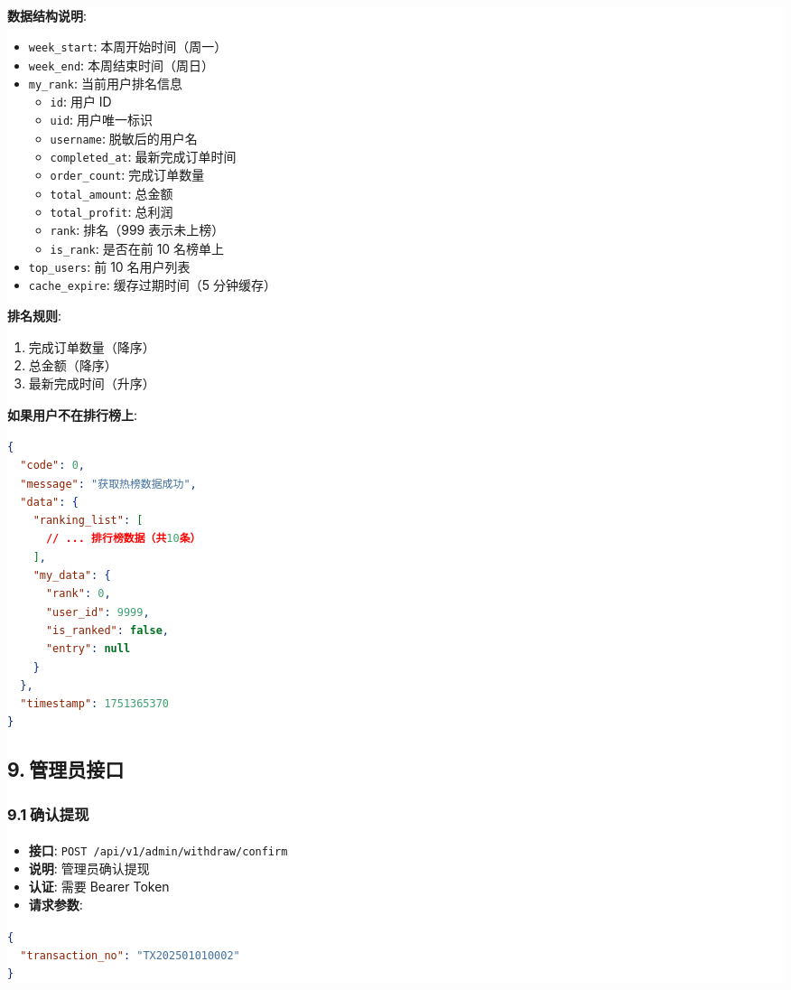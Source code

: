 **数据结构说明**:

- `week_start`: 本周开始时间（周一）
- `week_end`: 本周结束时间（周日）
- `my_rank`: 当前用户排名信息
  - `id`: 用户 ID
  - `uid`: 用户唯一标识
  - `username`: 脱敏后的用户名
  - `completed_at`: 最新完成订单时间
  - `order_count`: 完成订单数量
  - `total_amount`: 总金额
  - `total_profit`: 总利润
  - `rank`: 排名（999 表示未上榜）
  - `is_rank`: 是否在前 10 名榜单上
- `top_users`: 前 10 名用户列表
- `cache_expire`: 缓存过期时间（5 分钟缓存）

**排名规则**:

1. 完成订单数量（降序）
2. 总金额（降序）
3. 最新完成时间（升序）

**如果用户不在排行榜上**:

```json
{
  "code": 0,
  "message": "获取热榜数据成功",
  "data": {
    "ranking_list": [
      // ... 排行榜数据（共10条）
    ],
    "my_data": {
      "rank": 0,
      "user_id": 9999,
      "is_ranked": false,
      "entry": null
    }
  },
  "timestamp": 1751365370
}
```

## 9. 管理员接口

### 9.1 确认提现

- **接口**: `POST /api/v1/admin/withdraw/confirm`
- **说明**: 管理员确认提现
- **认证**: 需要 Bearer Token
- **请求参数**:

```json
{
  "transaction_no": "TX202501010002"
}
```

